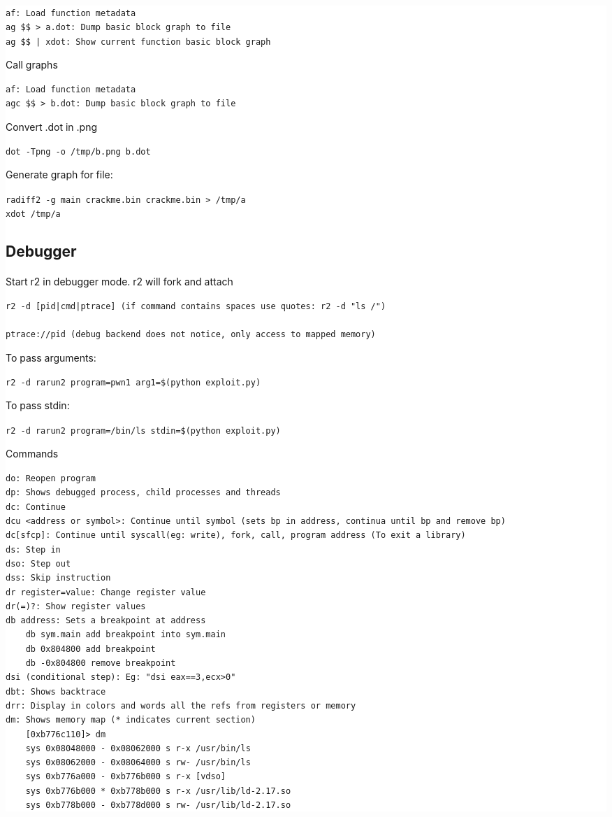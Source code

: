 ```
af: Load function metadata
ag $$ > a.dot: Dump basic block graph to file
ag $$ | xdot: Show current function basic block graph
```
Call graphs

```
af: Load function metadata
agc $$ > b.dot: Dump basic block graph to file
```
Convert .dot in .png

```
dot -Tpng -o /tmp/b.png b.dot
```
Generate graph for file:

```
radiff2 -g main crackme.bin crackme.bin > /tmp/a
xdot /tmp/a
```

## Debugger
Start r2 in debugger mode. r2 will fork and attach

```
r2 -d [pid|cmd|ptrace] (if command contains spaces use quotes: r2 -d "ls /")

ptrace://pid (debug backend does not notice, only access to mapped memory)
```
To pass arguments:

```
r2 -d rarun2 program=pwn1 arg1=$(python exploit.py)
```
To pass stdin:

```
r2 -d rarun2 program=/bin/ls stdin=$(python exploit.py)
```
Commands

```
do: Reopen program
dp: Shows debugged process, child processes and threads
dc: Continue
dcu <address or symbol>: Continue until symbol (sets bp in address, continua until bp and remove bp)
dc[sfcp]: Continue until syscall(eg: write), fork, call, program address (To exit a library)
ds: Step in
dso: Step out
dss: Skip instruction
dr register=value: Change register value
dr(=)?: Show register values
db address: Sets a breakpoint at address
	db sym.main add breakpoint into sym.main
	db 0x804800 add breakpoint
	db -0x804800 remove breakpoint
dsi (conditional step): Eg: "dsi eax==3,ecx>0"
dbt: Shows backtrace
drr: Display in colors and words all the refs from registers or memory
dm: Shows memory map (* indicates current section)
	[0xb776c110]> dm
	sys 0x08048000 - 0x08062000 s r-x /usr/bin/ls
	sys 0x08062000 - 0x08064000 s rw- /usr/bin/ls
	sys 0xb776a000 - 0xb776b000 s r-x [vdso]
	sys 0xb776b000 * 0xb778b000 s r-x /usr/lib/ld-2.17.so
	sys 0xb778b000 - 0xb778d000 s rw- /usr/lib/ld-2.17.so
```